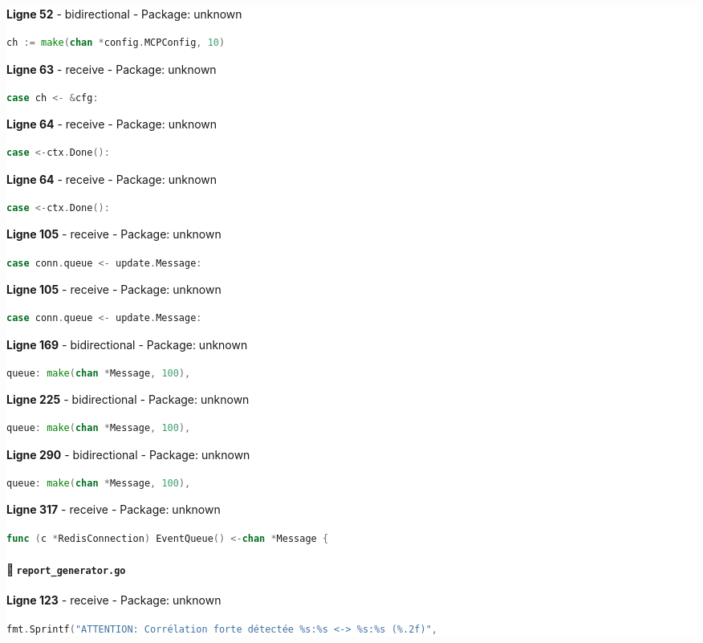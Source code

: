 **Ligne 52** - bidirectional - Package: unknown

```go
ch := make(chan *config.MCPConfig, 10)
```

**Ligne 63** - receive - Package: unknown

```go
case ch <- &cfg:
```

**Ligne 64** - receive - Package: unknown

```go
case <-ctx.Done():
```

**Ligne 64** - receive - Package: unknown

```go
case <-ctx.Done():
```

**Ligne 105** - receive - Package: unknown

```go
case conn.queue <- update.Message:
```

**Ligne 105** - receive - Package: unknown

```go
case conn.queue <- update.Message:
```

**Ligne 169** - bidirectional - Package: unknown

```go
queue: make(chan *Message, 100),
```

**Ligne 225** - bidirectional - Package: unknown

```go
queue: make(chan *Message, 100),
```

**Ligne 290** - bidirectional - Package: unknown

```go
queue: make(chan *Message, 100),
```

**Ligne 317** - receive - Package: unknown

```go
func (c *RedisConnection) EventQueue() <-chan *Message {
```

#### 📄 `report_generator.go`

**Ligne 123** - receive - Package: unknown

```go
fmt.Sprintf("ATTENTION: Corrélation forte détectée %s:%s <-> %s:%s (%.2f)",
```
